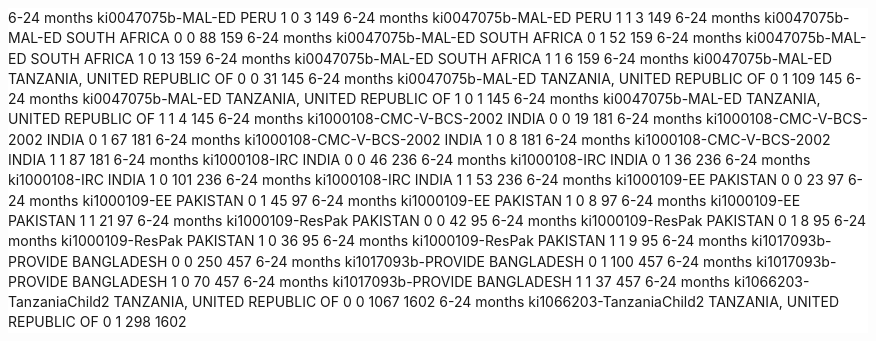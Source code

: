 6-24 months                  ki0047075b-MAL-ED          PERU                           1                       0        3    149
6-24 months                  ki0047075b-MAL-ED          PERU                           1                       1        3    149
6-24 months                  ki0047075b-MAL-ED          SOUTH AFRICA                   0                       0       88    159
6-24 months                  ki0047075b-MAL-ED          SOUTH AFRICA                   0                       1       52    159
6-24 months                  ki0047075b-MAL-ED          SOUTH AFRICA                   1                       0       13    159
6-24 months                  ki0047075b-MAL-ED          SOUTH AFRICA                   1                       1        6    159
6-24 months                  ki0047075b-MAL-ED          TANZANIA, UNITED REPUBLIC OF   0                       0       31    145
6-24 months                  ki0047075b-MAL-ED          TANZANIA, UNITED REPUBLIC OF   0                       1      109    145
6-24 months                  ki0047075b-MAL-ED          TANZANIA, UNITED REPUBLIC OF   1                       0        1    145
6-24 months                  ki0047075b-MAL-ED          TANZANIA, UNITED REPUBLIC OF   1                       1        4    145
6-24 months                  ki1000108-CMC-V-BCS-2002   INDIA                          0                       0       19    181
6-24 months                  ki1000108-CMC-V-BCS-2002   INDIA                          0                       1       67    181
6-24 months                  ki1000108-CMC-V-BCS-2002   INDIA                          1                       0        8    181
6-24 months                  ki1000108-CMC-V-BCS-2002   INDIA                          1                       1       87    181
6-24 months                  ki1000108-IRC              INDIA                          0                       0       46    236
6-24 months                  ki1000108-IRC              INDIA                          0                       1       36    236
6-24 months                  ki1000108-IRC              INDIA                          1                       0      101    236
6-24 months                  ki1000108-IRC              INDIA                          1                       1       53    236
6-24 months                  ki1000109-EE               PAKISTAN                       0                       0       23     97
6-24 months                  ki1000109-EE               PAKISTAN                       0                       1       45     97
6-24 months                  ki1000109-EE               PAKISTAN                       1                       0        8     97
6-24 months                  ki1000109-EE               PAKISTAN                       1                       1       21     97
6-24 months                  ki1000109-ResPak           PAKISTAN                       0                       0       42     95
6-24 months                  ki1000109-ResPak           PAKISTAN                       0                       1        8     95
6-24 months                  ki1000109-ResPak           PAKISTAN                       1                       0       36     95
6-24 months                  ki1000109-ResPak           PAKISTAN                       1                       1        9     95
6-24 months                  ki1017093b-PROVIDE         BANGLADESH                     0                       0      250    457
6-24 months                  ki1017093b-PROVIDE         BANGLADESH                     0                       1      100    457
6-24 months                  ki1017093b-PROVIDE         BANGLADESH                     1                       0       70    457
6-24 months                  ki1017093b-PROVIDE         BANGLADESH                     1                       1       37    457
6-24 months                  ki1066203-TanzaniaChild2   TANZANIA, UNITED REPUBLIC OF   0                       0     1067   1602
6-24 months                  ki1066203-TanzaniaChild2   TANZANIA, UNITED REPUBLIC OF   0                       1      298   1602